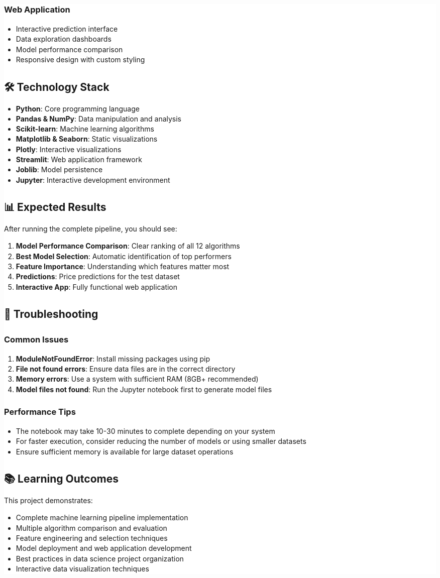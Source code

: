 ### Web Application
- Interactive prediction interface
- Data exploration dashboards
- Model performance comparison
- Responsive design with custom styling

## 🛠️ Technology Stack

- **Python**: Core programming language
- **Pandas & NumPy**: Data manipulation and analysis
- **Scikit-learn**: Machine learning algorithms
- **Matplotlib & Seaborn**: Static visualizations
- **Plotly**: Interactive visualizations
- **Streamlit**: Web application framework
- **Joblib**: Model persistence
- **Jupyter**: Interactive development environment

## 📊 Expected Results

After running the complete pipeline, you should see:

1. **Model Performance Comparison**: Clear ranking of all 12 algorithms
2. **Best Model Selection**: Automatic identification of top performers
3. **Feature Importance**: Understanding which features matter most
4. **Predictions**: Price predictions for the test dataset
5. **Interactive App**: Fully functional web application

## 🔧 Troubleshooting

### Common Issues

1. **ModuleNotFoundError**: Install missing packages using pip
2. **File not found errors**: Ensure data files are in the correct directory
3. **Memory errors**: Use a system with sufficient RAM (8GB+ recommended)
4. **Model files not found**: Run the Jupyter notebook first to generate model files

### Performance Tips

- The notebook may take 10-30 minutes to complete depending on your system
- For faster execution, consider reducing the number of models or using smaller datasets
- Ensure sufficient memory is available for large dataset operations

## 📚 Learning Outcomes

This project demonstrates:

- Complete machine learning pipeline implementation
- Multiple algorithm comparison and evaluation
- Feature engineering and selection techniques
- Model deployment and web application development
- Best practices in data science project organization
- Interactive data visualization techniques
